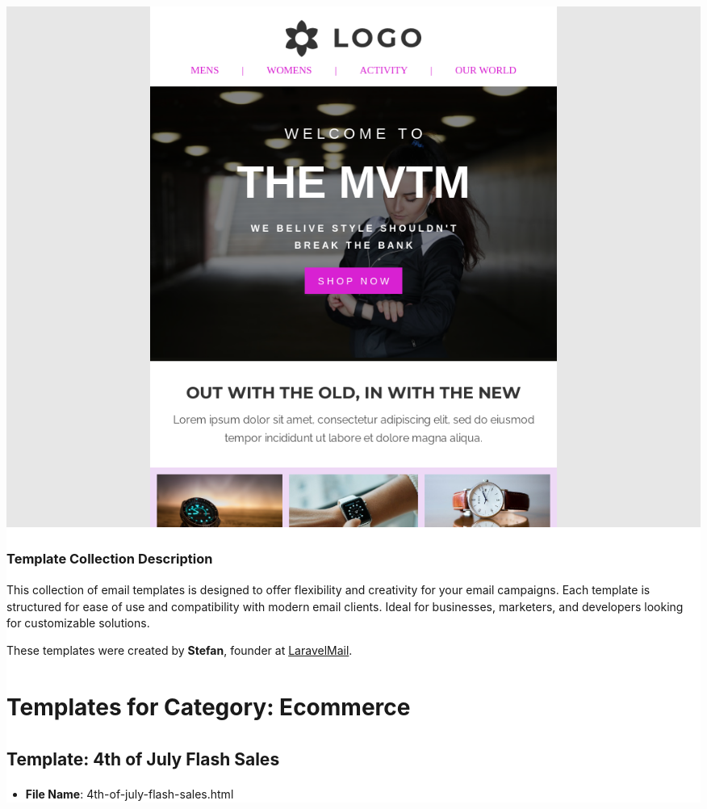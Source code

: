 ![Thumbnail for Welcome Email for Watch Store](./welcome-email-for-watch-store.png)

### Template Collection Description
This collection of email templates is designed to offer flexibility and creativity for your email campaigns. Each template is structured for ease of use and compatibility with modern email clients. Ideal for businesses, marketers, and developers looking for customizable solutions.

These templates were created by **Stefan**, founder at [LaravelMail](https://laravelmail.com).

# Templates for Category: Ecommerce

## Template: 4th of July Flash Sales
- **File Name**: 4th-of-july-flash-sales.html